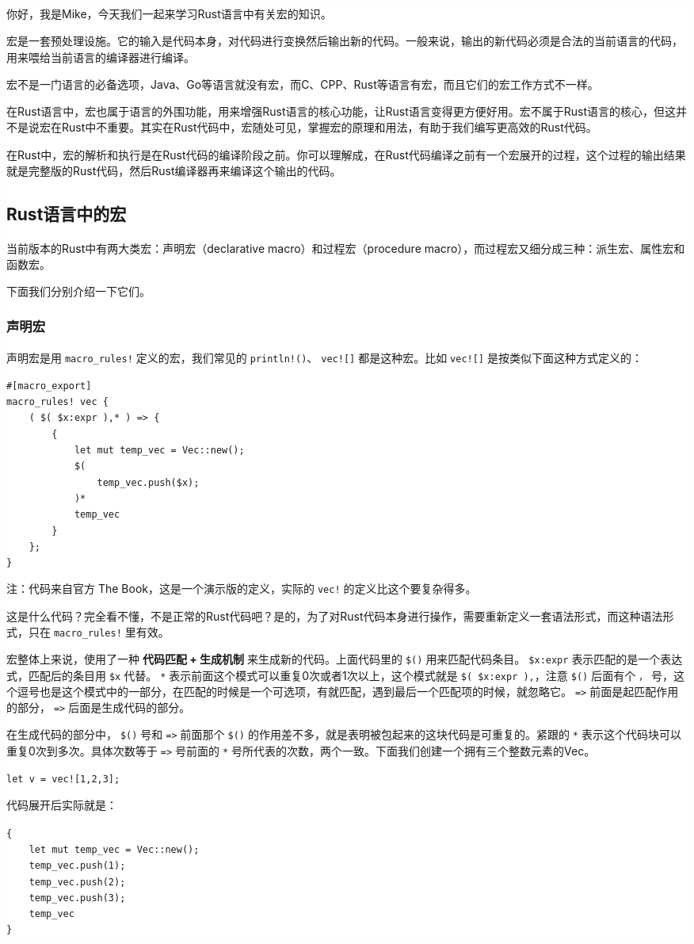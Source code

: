 你好，我是Mike，今天我们一起来学习Rust语言中有关宏的知识。

宏是一套预处理设施。它的输入是代码本身，对代码进行变换然后输出新的代码。一般来说，输出的新代码必须是合法的当前语言的代码，用来喂给当前语言的编译器进行编译。

宏不是一门语言的必备选项，Java、Go等语言就没有宏，而C、CPP、Rust等语言有宏，而且它们的宏工作方式不一样。

在Rust语言中，宏也属于语言的外围功能，用来增强Rust语言的核心功能，让Rust语言变得更方便好用。宏不属于Rust语言的核心，但这并不是说宏在Rust中不重要。其实在Rust代码中，宏随处可见，掌握宏的原理和用法，有助于我们编写更高效的Rust代码。

在Rust中，宏的解析和执行是在Rust代码的编译阶段之前。你可以理解成，在Rust代码编译之前有一个宏展开的过程，这个过程的输出结果就是完整版的Rust代码，然后Rust编译器再来编译这个输出的代码。

## Rust语言中的宏

当前版本的Rust中有两大类宏：声明宏（declarative macro）和过程宏（procedure macro），而过程宏又细分成三种：派生宏、属性宏和函数宏。

下面我们分别介绍一下它们。

### 声明宏

声明宏是用 `macro_rules!` 定义的宏，我们常见的 `println!()`、 `vec![]` 都是这种宏。比如 `vec![]` 是按类似下面这种方式定义的：

```plain
#[macro_export]
macro_rules! vec {
    ( $( $x:expr ),* ) => {
        {
            let mut temp_vec = Vec::new();
            $(
                temp_vec.push($x);
            )*
            temp_vec
        }
    };
}

```

注：代码来自官方 The Book，这是一个演示版的定义，实际的 `vec!` 的定义比这个要复杂得多。

这是什么代码？完全看不懂，不是正常的Rust代码吧？是的，为了对Rust代码本身进行操作，需要重新定义一套语法形式，而这种语法形式，只在 `macro_rules!` 里有效。

宏整体上来说，使用了一种 **代码匹配 \+ 生成机制** 来生成新的代码。上面代码里的 `$()` 用来匹配代码条目。 `$x:expr` 表示匹配的是一个表达式，匹配后的条目用 `$x` 代替。 `*` 表示前面这个模式可以重复0次或者1次以上，这个模式就是 `$( $x:expr ),`，注意 `$()` 后面有个 `，` 号，这个逗号也是这个模式中的一部分，在匹配的时候是一个可选项，有就匹配，遇到最后一个匹配项的时候，就忽略它。 `=>` 前面是起匹配作用的部分， `=>` 后面是生成代码的部分。

在生成代码的部分中， `$()` 号和 `=>` 前面那个 `$()` 的作用差不多，就是表明被包起来的这块代码是可重复的。紧跟的 `*` 表示这个代码块可以重复0次到多次。具体次数等于 `=>` 号前面的 `*` 号所代表的次数，两个一致。下面我们创建一个拥有三个整数元素的Vec。

```plain
let v = vec![1,2,3];

```

代码展开后实际就是：

```plain
{
    let mut temp_vec = Vec::new();
    temp_vec.push(1);
    temp_vec.push(2);
    temp_vec.push(3);
    temp_vec
}

```
